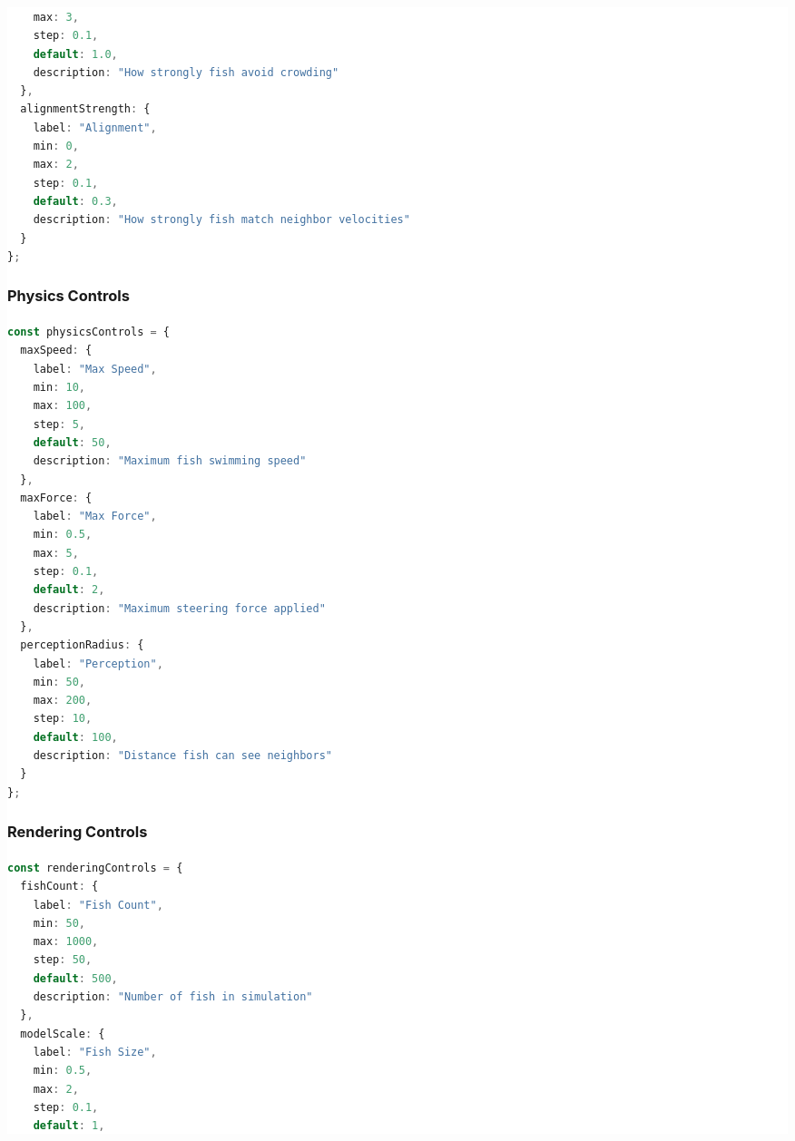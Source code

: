 ```typescript
    max: 3,
    step: 0.1,
    default: 1.0,
    description: "How strongly fish avoid crowding"
  },
  alignmentStrength: {
    label: "Alignment",
    min: 0,
    max: 2,
    step: 0.1,
    default: 0.3,
    description: "How strongly fish match neighbor velocities"
  }
};
```

### Physics Controls
```typescript
const physicsControls = {
  maxSpeed: {
    label: "Max Speed",
    min: 10,
    max: 100,
    step: 5,
    default: 50,
    description: "Maximum fish swimming speed"
  },
  maxForce: {
    label: "Max Force",
    min: 0.5,
    max: 5,
    step: 0.1,
    default: 2,
    description: "Maximum steering force applied"
  },
  perceptionRadius: {
    label: "Perception",
    min: 50,
    max: 200,
    step: 10,
    default: 100,
    description: "Distance fish can see neighbors"
  }
};
```

### Rendering Controls
```typescript
const renderingControls = {
  fishCount: {
    label: "Fish Count",
    min: 50,
    max: 1000,
    step: 50,
    default: 500,
    description: "Number of fish in simulation"
  },
  modelScale: {
    label: "Fish Size",
    min: 0.5,
    max: 2,
    step: 0.1,
    default: 1,
```